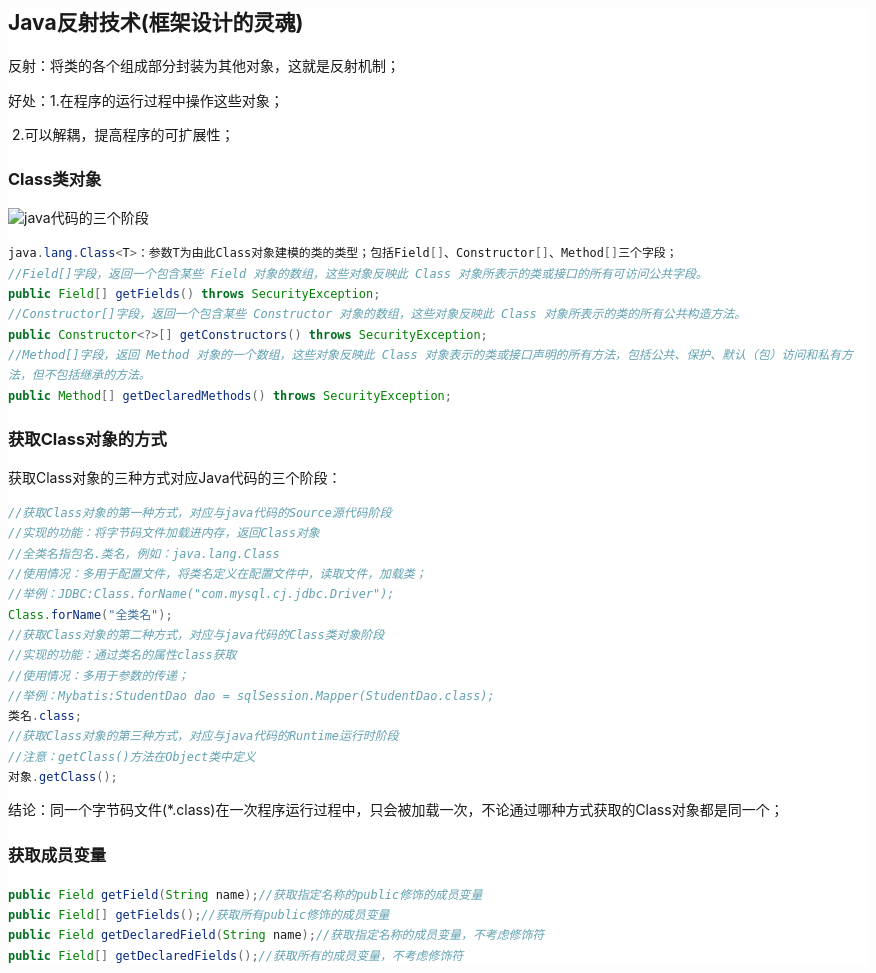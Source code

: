

## Java反射技术(框架设计的灵魂)

反射：将类的各个组成部分封装为其他对象，这就是反射机制；

好处：1.在程序的运行过程中操作这些对象；

​				2.可以解耦，提高程序的可扩展性；

### Class类对象

![java代码的三个阶段](D:\JAVA\Typora笔记\java代码的三个阶段.PNG)

```java
java.lang.Class<T>：参数T为由此Class对象建模的类的类型；包括Field[]、Constructor[]、Method[]三个字段；
//Field[]字段，返回一个包含某些 Field 对象的数组，这些对象反映此 Class 对象所表示的类或接口的所有可访问公共字段。
public Field[] getFields() throws SecurityException;
//Constructor[]字段，返回一个包含某些 Constructor 对象的数组，这些对象反映此 Class 对象所表示的类的所有公共构造方法。
public Constructor<?>[] getConstructors() throws SecurityException;
//Method[]字段，返回 Method 对象的一个数组，这些对象反映此 Class 对象表示的类或接口声明的所有方法，包括公共、保护、默认（包）访问和私有方法，但不包括继承的方法。
public Method[] getDeclaredMethods() throws SecurityException;
```



### 获取Class对象的方式

获取Class对象的三种方式对应Java代码的三个阶段：

```java
//获取Class对象的第一种方式，对应与java代码的Source源代码阶段
//实现的功能：将字节码文件加载进内存，返回Class对象
//全类名指包名.类名，例如：java.lang.Class
//使用情况：多用于配置文件，将类名定义在配置文件中，读取文件，加载类；
//举例：JDBC:Class.forName("com.mysql.cj.jdbc.Driver");
Class.forName("全类名");
//获取Class对象的第二种方式，对应与java代码的Class类对象阶段
//实现的功能：通过类名的属性class获取
//使用情况：多用于参数的传递；
//举例：Mybatis:StudentDao dao = sqlSession.Mapper(StudentDao.class);
类名.class;
//获取Class对象的第三种方式，对应与java代码的Runtime运行时阶段
//注意：getClass()方法在Object类中定义
对象.getClass();
```

结论：同一个字节码文件(*.class)在一次程序运行过程中，只会被加载一次，不论通过哪种方式获取的Class对象都是同一个；



### 获取成员变量

```java
public Field getField(String name);//获取指定名称的public修饰的成员变量
public Field[] getFields();//获取所有public修饰的成员变量
public Field getDeclaredField(String name);//获取指定名称的成员变量，不考虑修饰符
public Field[] getDeclaredFields();//获取所有的成员变量，不考虑修饰符
```
